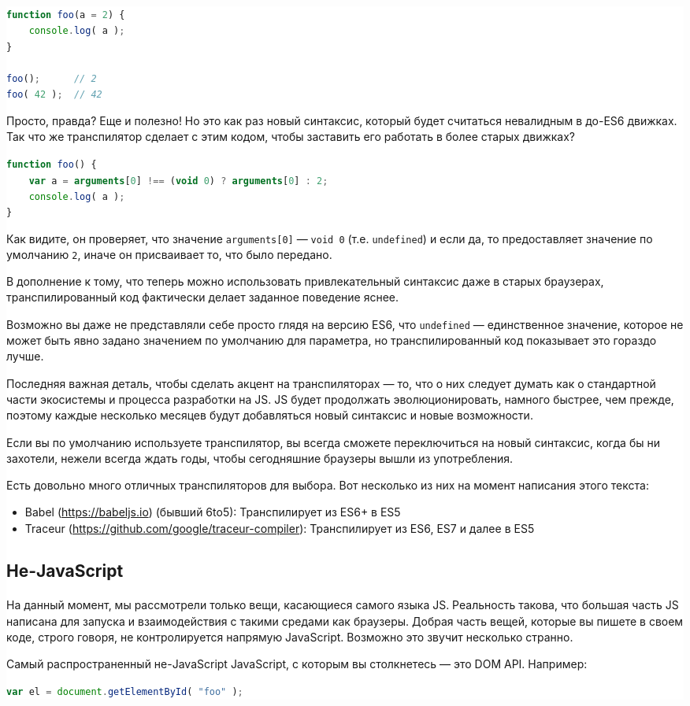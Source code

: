 ```js
function foo(a = 2) {
	console.log( a );
}

foo();		// 2
foo( 42 );	// 42
```

Просто, правда? Еще и полезно! Но это как раз новый синтаксис, который будет считаться невалидным в до-ES6 движках. Так что же транспилятор сделает с этим кодом, чтобы заставить его работать в более старых движках?

```js
function foo() {
	var a = arguments[0] !== (void 0) ? arguments[0] : 2;
	console.log( a );
}
```

Как видите, он проверяет, что значение `arguments[0]` — `void 0` (т.е. `undefined`) и если да, то предоставляет значение по умолчанию `2`, иначе он присваивает то, что было передано.

В дополнение к тому, что теперь можно использовать привлекательный синтаксис даже в старых браузерах, транспилированный код фактически делает заданное поведение яснее.

Возможно вы даже не представляли себе просто глядя на версию ES6, что `undefined` — единственное значение, которое не может быть явно задано значением по умолчанию для параметра, но транспилированный код показывает это гораздо лучше.

Последняя важная деталь, чтобы сделать акцент на транспиляторах — то, что о них следует думать как о стандартной части экосистемы и процесса разработки на JS. JS будет продолжать эволюционировать, намного быстрее, чем прежде, поэтому каждые несколько месяцев будут добавляться новый синтаксис и новые возможности.

Если вы по умолчанию используете транспилятор, вы всегда сможете переключиться на новый синтаксис, когда бы ни захотели, нежели всегда ждать годы, чтобы сегодняшние браузеры вышли из употребления.

Есть довольно много отличных транспиляторов для выбора. Вот несколько из них на момент написания этого текста:

* Babel (https://babeljs.io) (бывший 6to5): Транспилирует из ES6+ в ES5
* Traceur (https://github.com/google/traceur-compiler): Транспилирует из  ES6, ES7 и далее в ES5

## Не-JavaScript

На данный момент, мы рассмотрели только вещи, касающиеся самого языка JS. Реальность такова, что большая часть JS написана для запуска и взаимодействия с такими средами как браузеры. Добрая часть вещей, которые вы пишете в своем коде, строго говоря, не контролируется напрямую JavaScript. Возможно это звучит несколько странно.

Самый распространенный не-JavaScript JavaScript, с которым вы столкнетесь — это DOM API. Например:

```js
var el = document.getElementById( "foo" );
```
